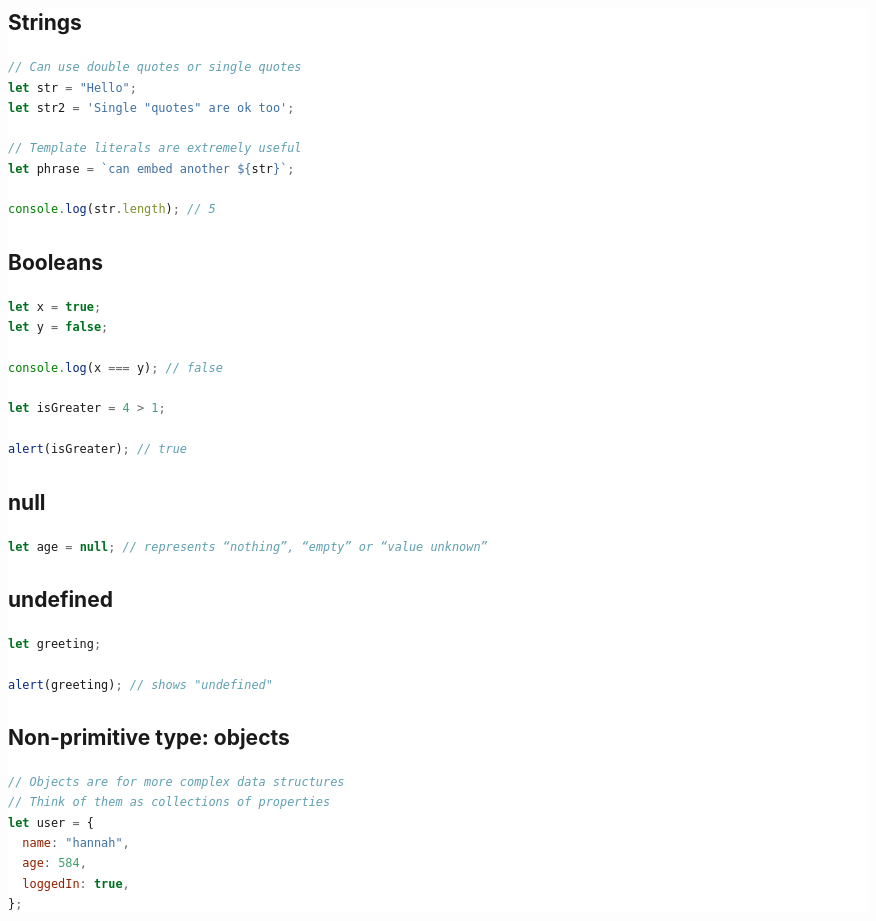 ## Strings

```js
// Can use double quotes or single quotes
let str = "Hello";
let str2 = 'Single "quotes" are ok too';

// Template literals are extremely useful
let phrase = `can embed another ${str}`;

console.log(str.length); // 5
```

## Booleans

```js
let x = true;
let y = false;

console.log(x === y); // false

let isGreater = 4 > 1;

alert(isGreater); // true
```

## null

```js
let age = null; // represents “nothing”, “empty” or “value unknown”
```

## undefined

```js
let greeting;

alert(greeting); // shows "undefined"
```

## Non-primitive type: objects

```js
// Objects are for more complex data structures
// Think of them as collections of properties
let user = {
  name: "hannah",
  age: 584,
  loggedIn: true,
};
```

